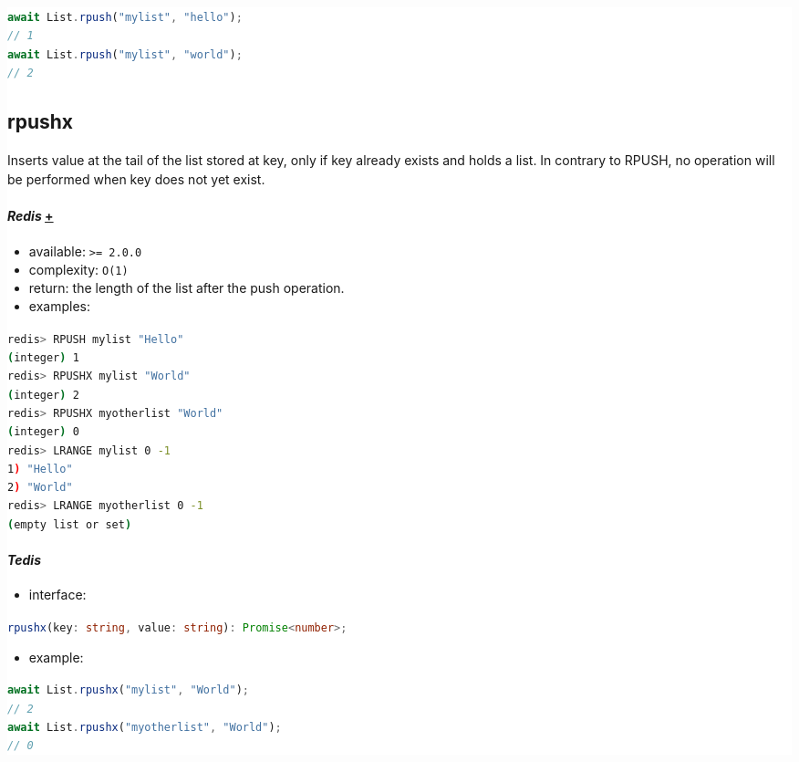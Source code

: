 ```ts
await List.rpush("mylist", "hello");
// 1
await List.rpush("mylist", "world");
// 2
```

## rpushx

Inserts value at the tail of the list stored at key, only if key already exists and holds a list. In contrary to RPUSH, no operation will be performed when key does not yet exist.

#### _Redis_ [+](https://redis.io/commandss/rpushx)

- available: `>= 2.0.0`
- complexity: `O(1)`
- return: the length of the list after the push operation.
- examples:

```bash
redis> RPUSH mylist "Hello"
(integer) 1
redis> RPUSHX mylist "World"
(integer) 2
redis> RPUSHX myotherlist "World"
(integer) 0
redis> LRANGE mylist 0 -1
1) "Hello"
2) "World"
redis> LRANGE myotherlist 0 -1
(empty list or set)
```

#### _Tedis_

- interface:

```ts
rpushx(key: string, value: string): Promise<number>;
```

- example:

```ts
await List.rpushx("mylist", "World");
// 2
await List.rpushx("myotherlist", "World");
// 0
```

